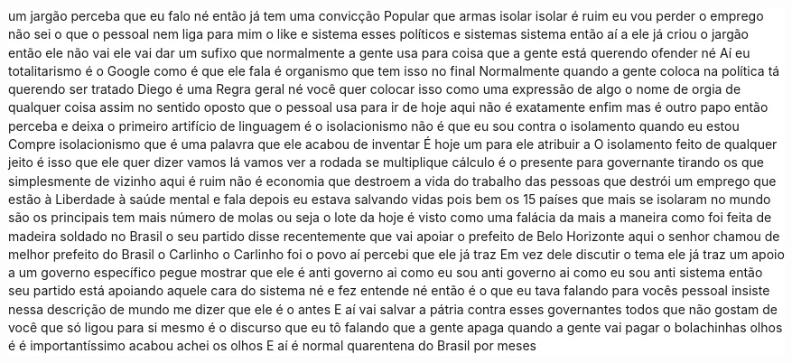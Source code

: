 um jargão perceba que eu falo né então
já tem uma convicção Popular que armas
isolar isolar é ruim eu vou perder o
emprego não sei o que o pessoal nem liga
para mim o like e sistema esses
políticos e sistemas sistema então aí a
ele já criou o jargão então ele não vai
ele vai dar um sufixo que normalmente a
gente usa para coisa que a gente está
querendo ofender né Aí eu totalitarismo
é o Google como é que ele fala é
organismo que tem isso no final
Normalmente quando a gente coloca na
política tá querendo ser tratado Diego é
uma Regra geral né você quer colocar
isso como uma expressão de algo
o nome de orgia de qualquer coisa assim
no sentido oposto que o pessoal usa para
ir de hoje aqui não é exatamente enfim
mas é outro papo então perceba e deixa o
primeiro artifício de linguagem é o
isolacionismo não é que eu sou contra o
isolamento quando eu estou Compre
isolacionismo que é uma palavra que ele
acabou de inventar É hoje um para ele
atribuir a O isolamento feito de
qualquer jeito é isso que ele quer dizer
vamos lá vamos ver
a rodada se multiplique cálculo é o
presente para governante tirando os que
simplesmente de vizinho aqui é ruim não
é economia que destroem a vida do
trabalho das pessoas que destrói um
emprego que estão à Liberdade à saúde
mental e fala depois eu estava salvando
vidas pois bem os 15 países que mais se
isolaram no mundo são os principais tem
mais número de molas ou seja o lote da
hoje é visto como uma falácia da mais a
maneira como foi feita de madeira
soldado no Brasil o seu partido disse
recentemente que vai apoiar o prefeito
de Belo Horizonte aqui o senhor chamou
de melhor prefeito do Brasil o Carlinho
o Carlinho foi o povo aí percebi que ele
já traz Em vez dele discutir o tema ele
já traz um apoio a um governo específico
pegue mostrar que ele é anti governo ai
como eu sou anti governo ai como eu sou
anti sistema então seu partido está
apoiando aquele cara do sistema né e fez
entende né então é o que eu tava falando
para vocês pessoal insiste nessa
descrição de mundo me dizer que ele é o
antes
E aí vai salvar a pátria contra esses
governantes todos que não gostam de você
que só ligou para si mesmo é o discurso
que eu tô falando que a gente apaga
quando a gente vai pagar o bolachinhas
olhos é é importantíssimo acabou achei
os olhos
E aí
é normal quarentena do Brasil por meses